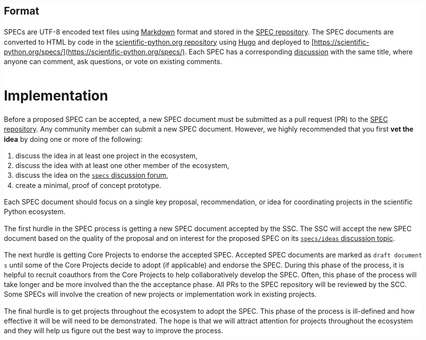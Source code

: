 
## Format

SPECs are UTF-8 encoded text files using
[Markdown](https://www.markdownguide.org/) format and stored in the [SPEC
repository](https://github.com/scientific-python/specs).
The SPEC documents are converted to HTML by code in the [scientific-python.org
repository](https://github.com/scientific-python/scientific-python.org/) using
[Hugo](https://gohugo.io/) and deployed to
[https://scientific-python.org/specs/](https://scientific-python.org/specs/).
Each SPEC has a corresponding
[discussion](https://discuss.scientific-python.org/c/specs/accepted/15)
with the same title, where anyone can comment, ask questions, or vote on
existing comments.

# Implementation

Before a proposed SPEC can be accepted, a new SPEC document must be submitted
as a pull request (PR) to the [SPEC repository](https://github.com/scientific-python/specs).
Any community member can submit a new SPEC document.
However, we highly recommended that you first **vet the idea** by doing one or more of the following:

1. discuss the idea in at least one project in the ecosystem,
2. discuss the idea with at least one other member of the ecosystem,
3. discuss the idea on the
   [`specs` discussion forum](https://discuss.scientific-python.org/c/specs/ideas/9),
4. create a minimal, proof of concept prototype.

Each SPEC document should focus on a single key proposal, recommendation, or idea for
coordinating projects in the scientific Python ecosystem.

The first hurdle in the SPEC process is getting a new SPEC document accepted by the SSC.
The SSC will accept the new SPEC document based on the quality of the proposal
and on interest for the proposed SPEC on its
[`specs/ideas` discussion topic](https://discuss.scientific-python.org/c/specs/ideas/9).

The next hurdle is getting Core Projects to endorse the accepted SPEC.
Accepted SPEC documents are marked as `draft documents` until some of
the Core Projects decide to adopt (if applicable) and endorse the SPEC.
During this phase of the process, it is helpful to recruit coauthors
from the Core Projects to help collaboratively develop the SPEC.
Often, this phase of the process will take longer and be more involved
than the the acceptance phase.
All PRs to the SPEC repository will be reviewed by the SCC.
Some SPECs will involve the creation of new projects or implementation
work in existing projects.

The final hurdle is to get projects throughout the ecosystem to adopt the SPEC.
This phase of the process is ill-defined and how effective it will be will
need to be demonstrated.
The hope is that we will attract attention for projects throughout the
ecosystem and they will help us figure out the best way to improve the
process.
